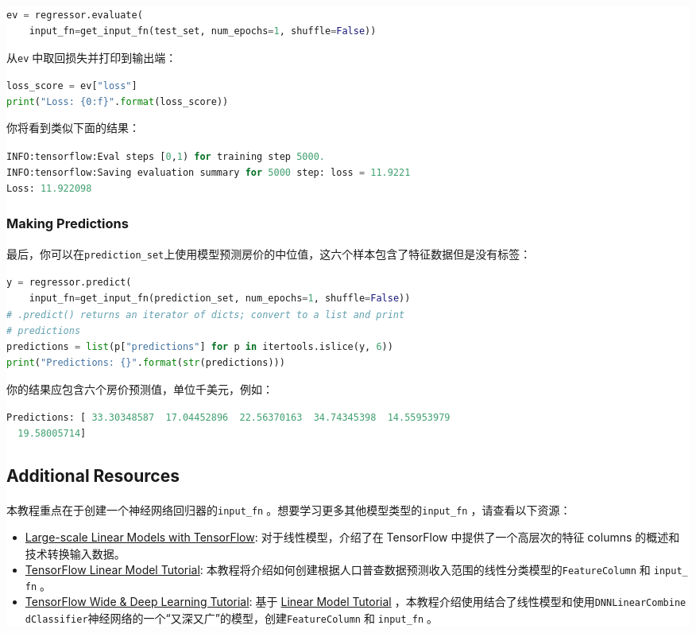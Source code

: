 ```python
ev = regressor.evaluate(
    input_fn=get_input_fn(test_set, num_epochs=1, shuffle=False))
```

从`ev` 中取回损失并打印到输出端：

```python
loss_score = ev["loss"]
print("Loss: {0:f}".format(loss_score))
```

你将看到类似下面的结果：

```python
INFO:tensorflow:Eval steps [0,1) for training step 5000.
INFO:tensorflow:Saving evaluation summary for 5000 step: loss = 11.9221
Loss: 11.922098
```

### Making Predictions

最后，你可以在`prediction_set`上使用模型预测房价的中位值，这六个样本包含了特征数据但是没有标签：

```python
y = regressor.predict(
    input_fn=get_input_fn(prediction_set, num_epochs=1, shuffle=False))
# .predict() returns an iterator of dicts; convert to a list and print
# predictions
predictions = list(p["predictions"] for p in itertools.islice(y, 6))
print("Predictions: {}".format(str(predictions)))
```

你的结果应包含六个房价预测值，单位千美元，例如：

```python
Predictions: [ 33.30348587  17.04452896  22.56370163  34.74345398  14.55953979
  19.58005714]
```

## Additional Resources

本教程重点在于创建一个神经网络回归器的`input_fn` 。想要学习更多其他模型类型的`input_fn` ，请查看以下资源：

- [Large-scale Linear Models with TensorFlow](https://tensorflow.google.cn/tutorials/linear): 对于线性模型，介绍了在 TensorFlow 中提供了一个高层次的特征 columns 的概述和技术转换输入数据。
- [TensorFlow Linear Model Tutorial](https://tensorflow.google.cn/tutorials/wide): 本教程将介绍如何创建根据人口普查数据预测收入范围的线性分类模型的`FeatureColumn` 和 `input_fn` 。
- [TensorFlow Wide & Deep Learning Tutorial](https://tensorflow.google.cn/tutorials/wide_and_deep): 基于 [Linear Model Tutorial](https://tensorflow.google.cn/tutorials/wide) ，本教程介绍使用结合了线性模型和使用`DNNLinearCombinedClassifier`神经网络的一个“又深又广”的模型，创建`FeatureColumn` 和 `input_fn` 。